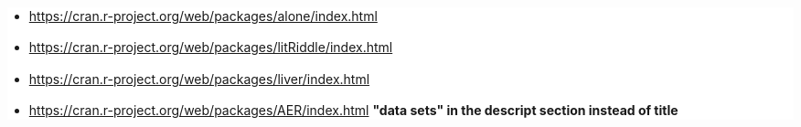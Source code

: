 - https://cran.r-project.org/web/packages/alone/index.html
- https://cran.r-project.org/web/packages/litRiddle/index.html





- https://cran.r-project.org/web/packages/liver/index.html


- https://cran.r-project.org/web/packages/AER/index.html  **"data sets" in the descript section instead of title**




